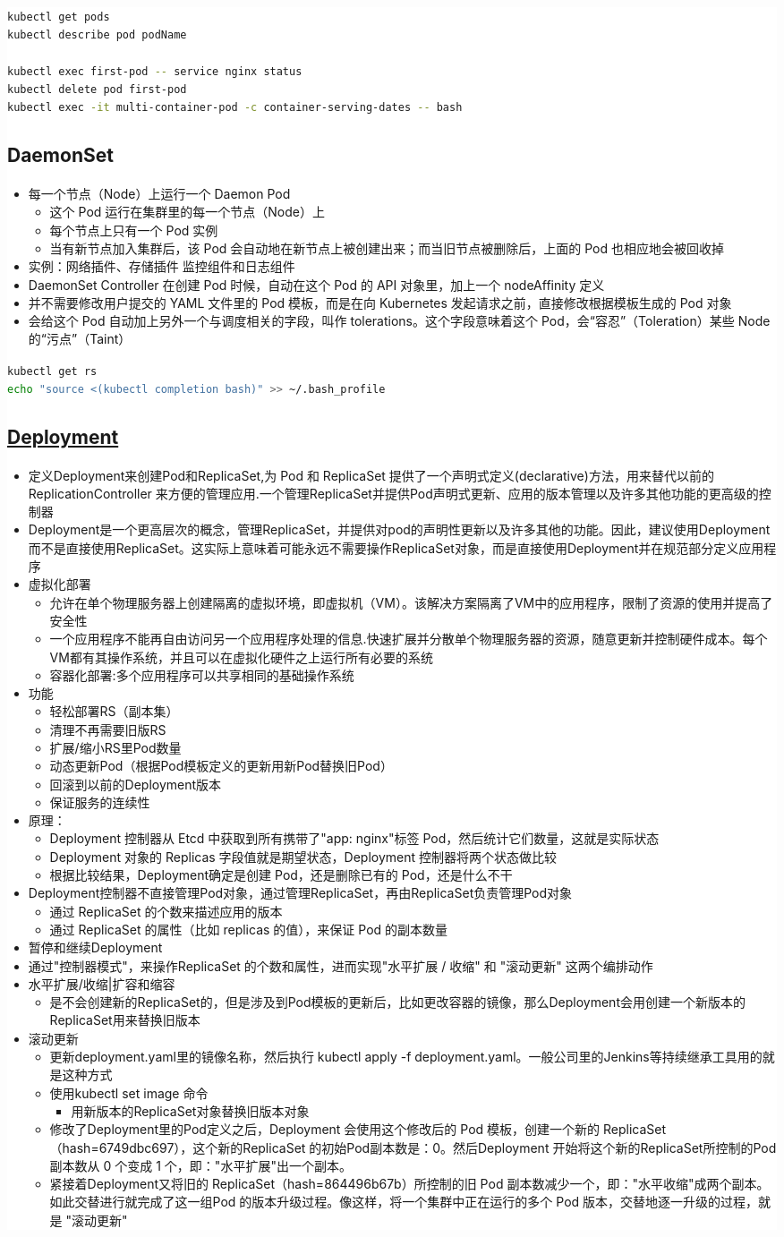 ```sh
kubectl get pods
kubectl describe pod podName

kubectl exec first-pod -- service nginx status
kubectl delete pod first-pod
kubectl exec -it multi-container-pod -c container-serving-dates -- bash
```

## DaemonSet

* 每一个节点（Node）上运行一个 Daemon Pod
  - 这个 Pod 运行在集群里的每一个节点（Node）上
  - 每个节点上只有一个 Pod 实例
  - 当有新节点加入集群后，该 Pod 会自动地在新节点上被创建出来；而当旧节点被删除后，上面的 Pod 也相应地会被回收掉
* 实例：网络插件、存储插件 监控组件和日志组件
* DaemonSet Controller 在创建 Pod 时候，自动在这个 Pod 的 API 对象里，加上一个 nodeAffinity 定义
* 并不需要修改用户提交的 YAML 文件里的 Pod 模板，而是在向 Kubernetes 发起请求之前，直接修改根据模板生成的 Pod 对象
* 会给这个 Pod 自动加上另外一个与调度相关的字段，叫作 tolerations。这个字段意味着这个 Pod，会“容忍”（Toleration）某些 Node 的“污点”（Taint）

```sh
kubectl get rs
echo "source <(kubectl completion bash)" >> ~/.bash_profile
```

## [Deployment](https://mp.weixin.qq.com/s/XRp13zkoo94q31RO5zIfaA)

* 定义Deployment来创建Pod和ReplicaSet,为 Pod 和 ReplicaSet 提供了一个声明式定义(declarative)方法，用来替代以前的 ReplicationController 来方便的管理应用.一个管理ReplicaSet并提供Pod声明式更新、应用的版本管理以及许多其他功能的更高级的控制器
* Deployment是一个更高层次的概念，管理ReplicaSet，并提供对pod的声明性更新以及许多其他的功能。因此，建议使用Deployment而不是直接使用ReplicaSet。这实际上意味着可能永远不需要操作ReplicaSet对象，而是直接使用Deployment并在规范部分定义应用程序
* 虚拟化部署
  - 允许在单个物理服务器上创建隔离的虚拟环境，即虚拟机（VM）。该解决方案隔离了VM中的应用程序，限制了资源的使用并提高了安全性
  - 一个应用程序不能再自由访问另一个应用程序处理的信息.快速扩展并分散单个物理服务器的资源，随意更新并控制硬件成本。每个VM都有其操作系统，并且可以在虚拟化硬件之上运行所有必要的系统
  - 容器化部署:多个应用程序可以共享相同的基础操作系统
* 功能
  - 轻松部署RS（副本集）
  - 清理不再需要旧版RS
  - 扩展/缩小RS里Pod数量
  - 动态更新Pod（根据Pod模板定义的更新用新Pod替换旧Pod）
  - 回滚到以前的Deployment版本
  - 保证服务的连续性
* 原理：
  - Deployment 控制器从 Etcd 中获取到所有携带了"app: nginx"标签 Pod，然后统计它们数量，这就是实际状态
  - Deployment 对象的 Replicas 字段值就是期望状态，Deployment 控制器将两个状态做比较
  - 根据比较结果，Deployment确定是创建 Pod，还是删除已有的 Pod，还是什么不干
* Deployment控制器不直接管理Pod对象，通过管理ReplicaSet，再由ReplicaSet负责管理Pod对象
  - 通过 ReplicaSet 的个数来描述应用的版本
  - 通过 ReplicaSet 的属性（比如 replicas 的值），来保证 Pod 的副本数量
* 暂停和继续Deployment
* 通过"控制器模式"，来操作ReplicaSet 的个数和属性，进而实现"水平扩展 / 收缩" 和 "滚动更新" 这两个编排动作
* 水平扩展/收缩|扩容和缩容
  - 是不会创建新的ReplicaSet的，但是涉及到Pod模板的更新后，比如更改容器的镜像，那么Deployment会用创建一个新版本的ReplicaSet用来替换旧版本
* 滚动更新
  - 更新deployment.yaml里的镜像名称，然后执行 kubectl apply -f deployment.yaml。一般公司里的Jenkins等持续继承工具用的就是这种方式
  - 使用kubectl set image 命令
    + 用新版本的ReplicaSet对象替换旧版本对象
  - 修改了Deployment里的Pod定义之后，Deployment 会使用这个修改后的 Pod 模板，创建一个新的 ReplicaSet（hash=6749dbc697），这个新的ReplicaSet 的初始Pod副本数是：0。然后Deployment 开始将这个新的ReplicaSet所控制的Pod 副本数从 0 个变成 1 个，即："水平扩展"出一个副本。
  - 紧接着Deployment又将旧的 ReplicaSet（hash=864496b67b）所控制的旧 Pod 副本数减少一个，即："水平收缩"成两个副本。如此交替进行就完成了这一组Pod 的版本升级过程。像这样，将一个集群中正在运行的多个 Pod 版本，交替地逐一升级的过程，就是 "滚动更新"